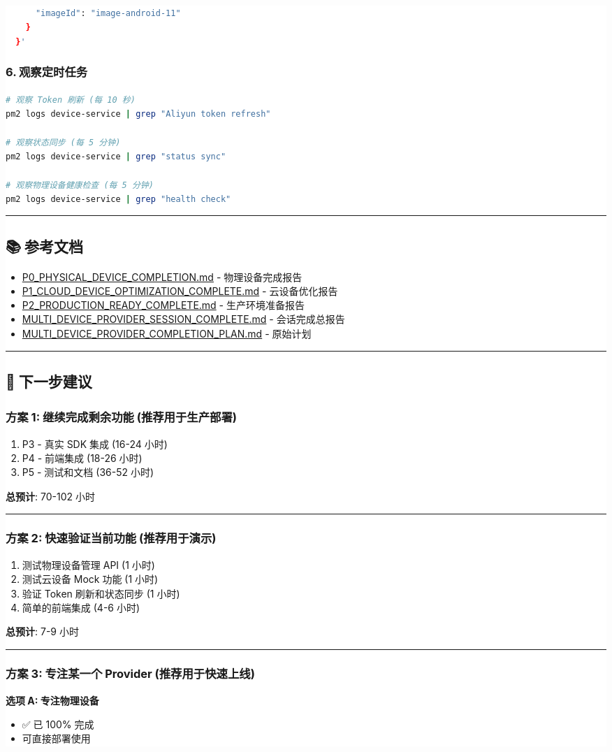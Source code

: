 ```bash
      "imageId": "image-android-11"
    }
  }'
```

### 6. 观察定时任务
```bash
# 观察 Token 刷新 (每 10 秒)
pm2 logs device-service | grep "Aliyun token refresh"

# 观察状态同步 (每 5 分钟)
pm2 logs device-service | grep "status sync"

# 观察物理设备健康检查 (每 5 分钟)
pm2 logs device-service | grep "health check"
```

---

## 📚 参考文档

- [P0_PHYSICAL_DEVICE_COMPLETION.md](./P0_PHYSICAL_DEVICE_COMPLETION.md) - 物理设备完成报告
- [P1_CLOUD_DEVICE_OPTIMIZATION_COMPLETE.md](./P1_CLOUD_DEVICE_OPTIMIZATION_COMPLETE.md) - 云设备优化报告
- [P2_PRODUCTION_READY_COMPLETE.md](./P2_PRODUCTION_READY_COMPLETE.md) - 生产环境准备报告
- [MULTI_DEVICE_PROVIDER_SESSION_COMPLETE.md](./MULTI_DEVICE_PROVIDER_SESSION_COMPLETE.md) - 会话完成总报告
- [MULTI_DEVICE_PROVIDER_COMPLETION_PLAN.md](./MULTI_DEVICE_PROVIDER_COMPLETION_PLAN.md) - 原始计划

---

## 🎯 下一步建议

### 方案 1: 继续完成剩余功能 (推荐用于生产部署)
1. P3 - 真实 SDK 集成 (16-24 小时)
2. P4 - 前端集成 (18-26 小时)
3. P5 - 测试和文档 (36-52 小时)

**总预计**: 70-102 小时

---

### 方案 2: 快速验证当前功能 (推荐用于演示)
1. 测试物理设备管理 API (1 小时)
2. 测试云设备 Mock 功能 (1 小时)
3. 验证 Token 刷新和状态同步 (1 小时)
4. 简单的前端集成 (4-6 小时)

**总预计**: 7-9 小时

---

### 方案 3: 专注某一个 Provider (推荐用于快速上线)
**选项 A: 专注物理设备**
- ✅ 已 100% 完成
- 可直接部署使用
